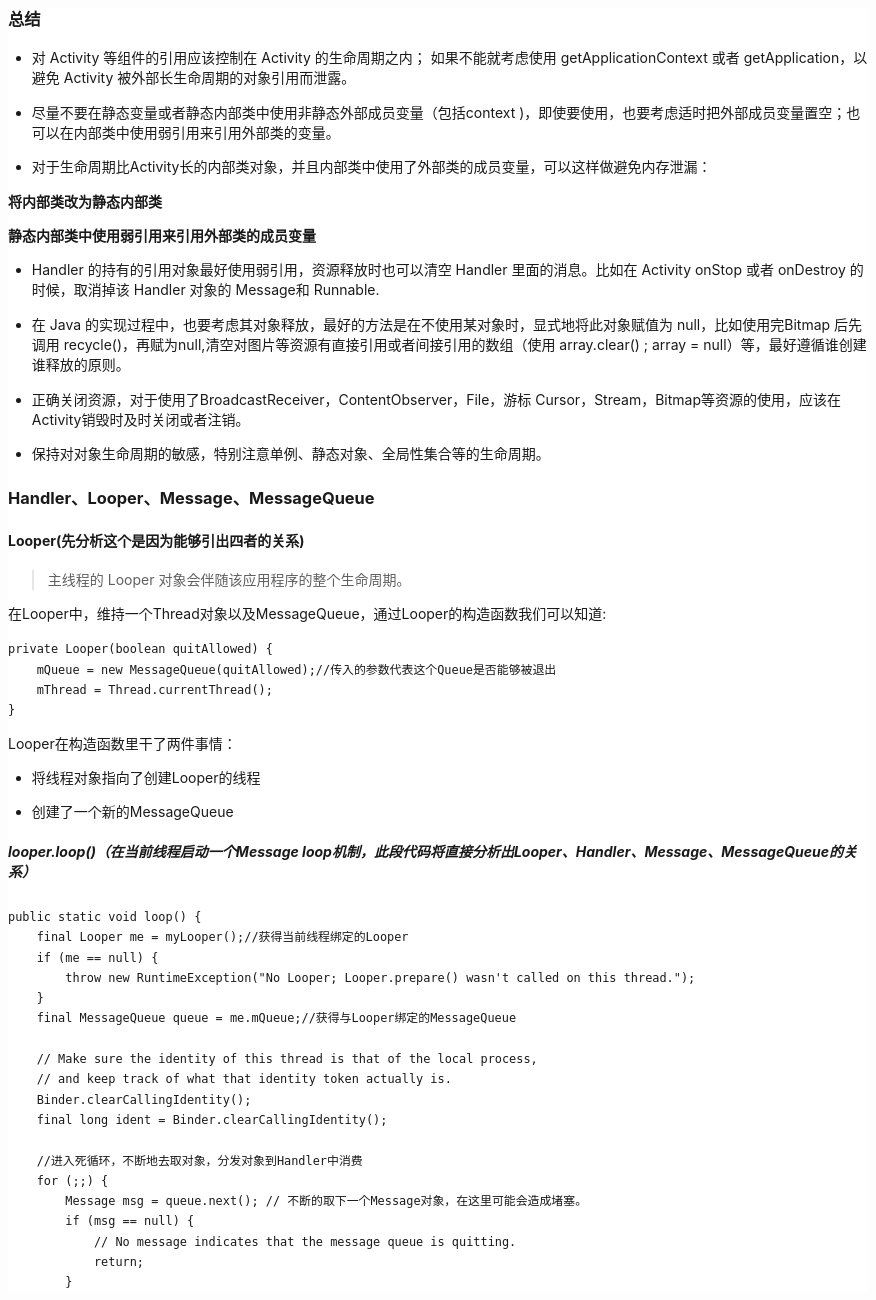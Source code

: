 ### 总结

* 对 Activity 等组件的引用应该控制在 Activity 的生命周期之内； 如果不能就考虑使用 getApplicationContext 或者 getApplication，以避免 Activity 被外部长生命周期的对象引用而泄露。

* 尽量不要在静态变量或者静态内部类中使用非静态外部成员变量（包括context )，即使要使用，也要考虑适时把外部成员变量置空；也可以在内部类中使用弱引用来引用外部类的变量。

* 对于生命周期比Activity长的内部类对象，并且内部类中使用了外部类的成员变量，可以这样做避免内存泄漏：

**将内部类改为静态内部类**

**静态内部类中使用弱引用来引用外部类的成员变量**

* Handler 的持有的引用对象最好使用弱引用，资源释放时也可以清空 Handler 里面的消息。比如在 Activity onStop 或者 onDestroy 的时候，取消掉该 Handler 对象的 Message和 Runnable.

* 在 Java 的实现过程中，也要考虑其对象释放，最好的方法是在不使用某对象时，显式地将此对象赋值为 null，比如使用完Bitmap 后先调用 recycle()，再赋为null,清空对图片等资源有直接引用或者间接引用的数组（使用 array.clear() ; array = null）等，最好遵循谁创建谁释放的原则。

* 正确关闭资源，对于使用了BroadcastReceiver，ContentObserver，File，游标 Cursor，Stream，Bitmap等资源的使用，应该在Activity销毁时及时关闭或者注销。

* 保持对对象生命周期的敏感，特别注意单例、静态对象、全局性集合等的生命周期。

            
### Handler、Looper、Message、MessageQueue


#### Looper(先分析这个是因为能够引出四者的关系)

>主线程的 Looper 对象会伴随该应用程序的整个生命周期。

在Looper中，维持一个Thread对象以及MessageQueue，通过Looper的构造函数我们可以知道:

```
private Looper(boolean quitAllowed) {
    mQueue = new MessageQueue(quitAllowed);//传入的参数代表这个Queue是否能够被退出
    mThread = Thread.currentThread();
}

```
Looper在构造函数里干了两件事情：

* 将线程对象指向了创建Looper的线程

* 创建了一个新的MessageQueue

##### looper.loop()（在当前线程启动一个Message loop机制，此段代码将直接分析出Looper、Handler、Message、MessageQueue的关系）


```
public static void loop() {
    final Looper me = myLooper();//获得当前线程绑定的Looper
    if (me == null) {
        throw new RuntimeException("No Looper; Looper.prepare() wasn't called on this thread.");
    }
    final MessageQueue queue = me.mQueue;//获得与Looper绑定的MessageQueue

    // Make sure the identity of this thread is that of the local process,
    // and keep track of what that identity token actually is.
    Binder.clearCallingIdentity();
    final long ident = Binder.clearCallingIdentity();

    //进入死循环，不断地去取对象，分发对象到Handler中消费
    for (;;) {
        Message msg = queue.next(); // 不断的取下一个Message对象，在这里可能会造成堵塞。
        if (msg == null) {
            // No message indicates that the message queue is quitting.
            return;
        }
```